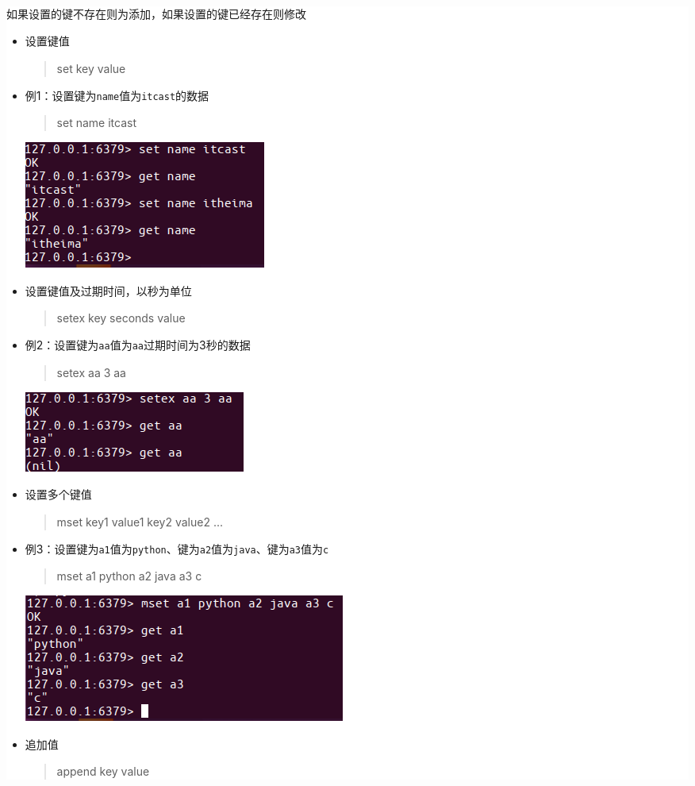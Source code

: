 如果设置的键不存在则为添加，如果设置的键已经存在则修改

- 设置键值

  > set key value

- 例1：设置键为`name`值为`itcast`的数据

  > set name itcast

  ![img](redis.assets/p1_15-16484470454658.png)

- 设置键值及过期时间，以秒为单位

  > setex key seconds value

- 例2：设置键为`aa`值为`aa`过期时间为3秒的数据

  > setex aa 3 aa

  ![img](redis.assets/p1_16-16484470545449.png)

- 设置多个键值

  > mset key1 value1 key2 value2 ...

- 例3：设置键为`a1`值为`python`、键为`a2`值为`java`、键为`a3`值为`c`

  > mset a1 python a2 java a3 c

  ![img](redis.assets/p1_17-164844705884510.png)

- 追加值

  > append key value
